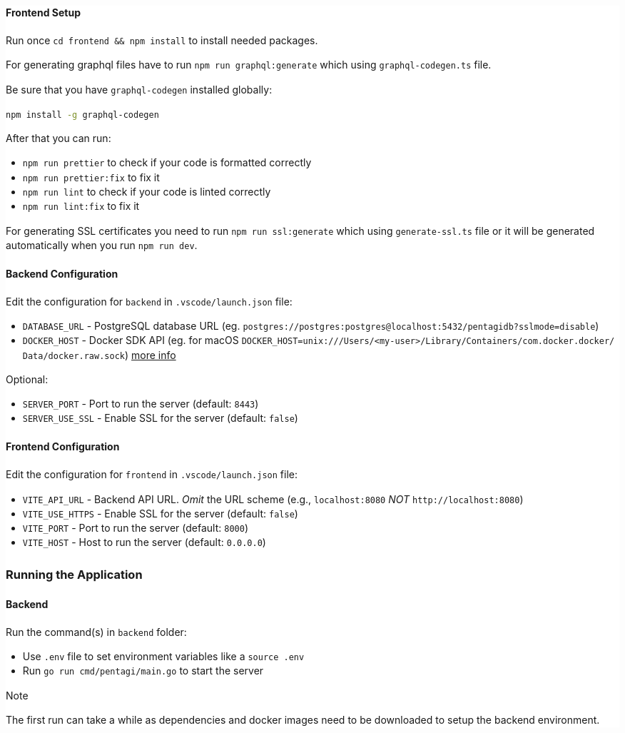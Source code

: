#### Frontend Setup

Run once `cd frontend && npm install` to install needed packages.

For generating graphql files have to run `npm run graphql:generate` which using `graphql-codegen.ts` file.

Be sure that you have `graphql-codegen` installed globally:

```bash
npm install -g graphql-codegen
```

After that you can run:
* `npm run prettier` to check if your code is formatted correctly
* `npm run prettier:fix` to fix it
* `npm run lint` to check if your code is linted correctly
* `npm run lint:fix` to fix it

For generating SSL certificates you need to run `npm run ssl:generate` which using `generate-ssl.ts` file or it will be generated automatically when you run `npm run dev`.

#### Backend Configuration

Edit the configuration for `backend` in `.vscode/launch.json` file:
- `DATABASE_URL` - PostgreSQL database URL (eg. `postgres://postgres:postgres@localhost:5432/pentagidb?sslmode=disable`)
- `DOCKER_HOST` - Docker SDK API (eg. for macOS `DOCKER_HOST=unix:///Users/<my-user>/Library/Containers/com.docker.docker/Data/docker.raw.sock`) [more info](https://stackoverflow.com/a/62757128/5922857)

Optional:
- `SERVER_PORT` - Port to run the server (default: `8443`)
- `SERVER_USE_SSL` - Enable SSL for the server (default: `false`)

#### Frontend Configuration

Edit the configuration for `frontend` in `.vscode/launch.json` file:
- `VITE_API_URL` - Backend API URL. *Omit* the URL scheme (e.g., `localhost:8080` *NOT* `http://localhost:8080`)
- `VITE_USE_HTTPS` - Enable SSL for the server (default: `false`)
- `VITE_PORT` - Port to run the server (default: `8000`)
- `VITE_HOST` - Host to run the server (default: `0.0.0.0`)

### Running the Application

#### Backend

Run the command(s) in `backend` folder:
- Use `.env` file to set environment variables like a `source .env`
- Run `go run cmd/pentagi/main.go` to start the server

> [!NOTE]
> The first run can take a while as dependencies and docker images need to be downloaded to setup the backend environment.
